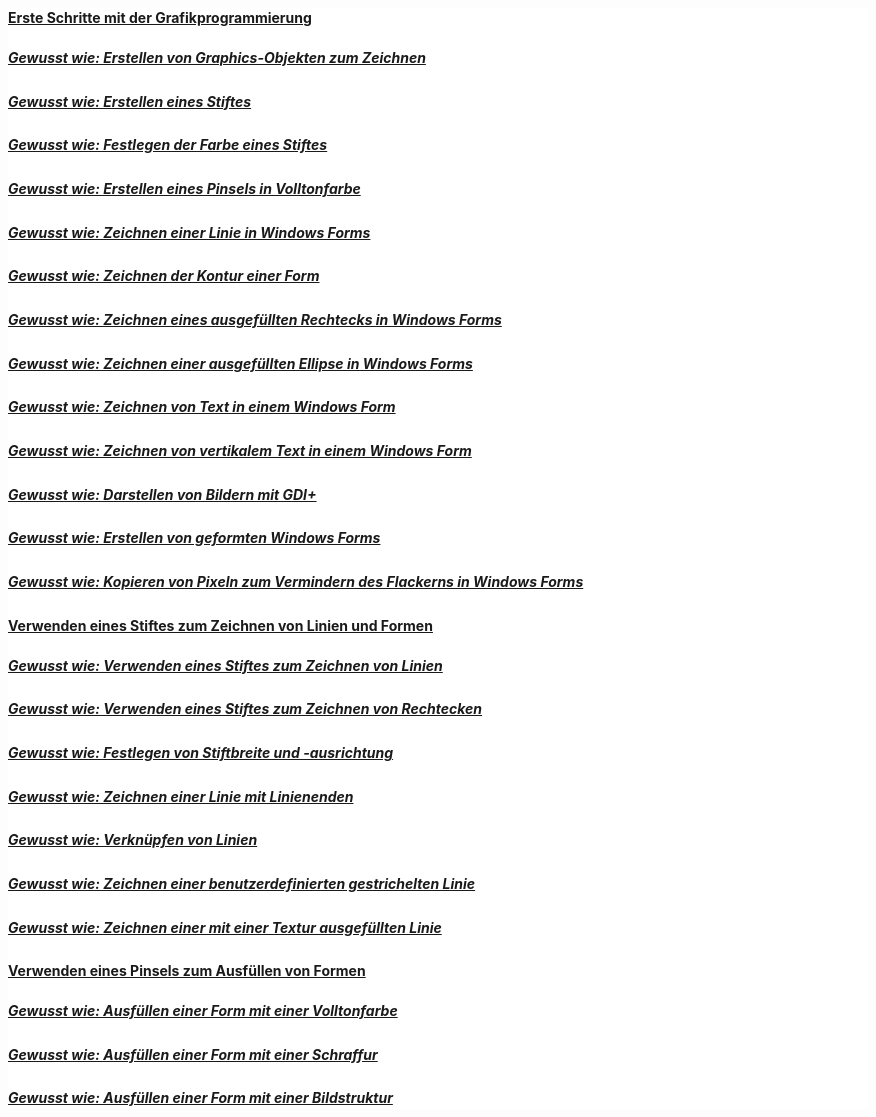 #### [Erste Schritte mit der Grafikprogrammierung](getting-started-with-graphics-programming.md)
##### [Gewusst wie: Erstellen von Graphics-Objekten zum Zeichnen](how-to-create-graphics-objects-for-drawing.md)
##### [Gewusst wie: Erstellen eines Stiftes](how-to-create-a-pen.md)
##### [Gewusst wie: Festlegen der Farbe eines Stiftes](how-to-set-the-color-of-a-pen.md)
##### [Gewusst wie: Erstellen eines Pinsels in Volltonfarbe](how-to-create-a-solid-brush.md)
##### [Gewusst wie: Zeichnen einer Linie in Windows Forms](how-to-draw-a-line-on-a-windows-form.md)
##### [Gewusst wie: Zeichnen der Kontur einer Form](how-to-draw-an-outlined-shape.md)
##### [Gewusst wie: Zeichnen eines ausgefüllten Rechtecks in Windows Forms](how-to-draw-a-filled-rectangle-on-a-windows-form.md)
##### [Gewusst wie: Zeichnen einer ausgefüllten Ellipse in Windows Forms](how-to-draw-a-filled-ellipse-on-a-windows-form.md)
##### [Gewusst wie: Zeichnen von Text in einem Windows Form](how-to-draw-text-on-a-windows-form.md)
##### [Gewusst wie: Zeichnen von vertikalem Text in einem Windows Form](how-to-draw-vertical-text-on-a-windows-form.md)
##### [Gewusst wie: Darstellen von Bildern mit GDI+](how-to-render-images-with-gdi.md)
##### [Gewusst wie: Erstellen von geformten Windows Forms](how-to-create-a-shaped-windows-form.md)
##### [Gewusst wie: Kopieren von Pixeln zum Vermindern des Flackerns in Windows Forms](how-to-copy-pixels-for-reducing-flicker-in-windows-forms.md)
#### [Verwenden eines Stiftes zum Zeichnen von Linien und Formen](using-a-pen-to-draw-lines-and-shapes.md)
##### [Gewusst wie: Verwenden eines Stiftes zum Zeichnen von Linien](how-to-use-a-pen-to-draw-lines.md)
##### [Gewusst wie: Verwenden eines Stiftes zum Zeichnen von Rechtecken](how-to-use-a-pen-to-draw-rectangles.md)
##### [Gewusst wie: Festlegen von Stiftbreite und -ausrichtung](how-to-set-pen-width-and-alignment.md)
##### [Gewusst wie: Zeichnen einer Linie mit Linienenden](how-to-draw-a-line-with-line-caps.md)
##### [Gewusst wie: Verknüpfen von Linien](how-to-join-lines.md)
##### [Gewusst wie: Zeichnen einer benutzerdefinierten gestrichelten Linie](how-to-draw-a-custom-dashed-line.md)
##### [Gewusst wie: Zeichnen einer mit einer Textur ausgefüllten Linie](how-to-draw-a-line-filled-with-a-texture.md)
#### [Verwenden eines Pinsels zum Ausfüllen von Formen](using-a-brush-to-fill-shapes.md)
##### [Gewusst wie: Ausfüllen einer Form mit einer Volltonfarbe](how-to-fill-a-shape-with-a-solid-color.md)
##### [Gewusst wie: Ausfüllen einer Form mit einer Schraffur](how-to-fill-a-shape-with-a-hatch-pattern.md)
##### [Gewusst wie: Ausfüllen einer Form mit einer Bildstruktur](how-to-fill-a-shape-with-an-image-texture.md)